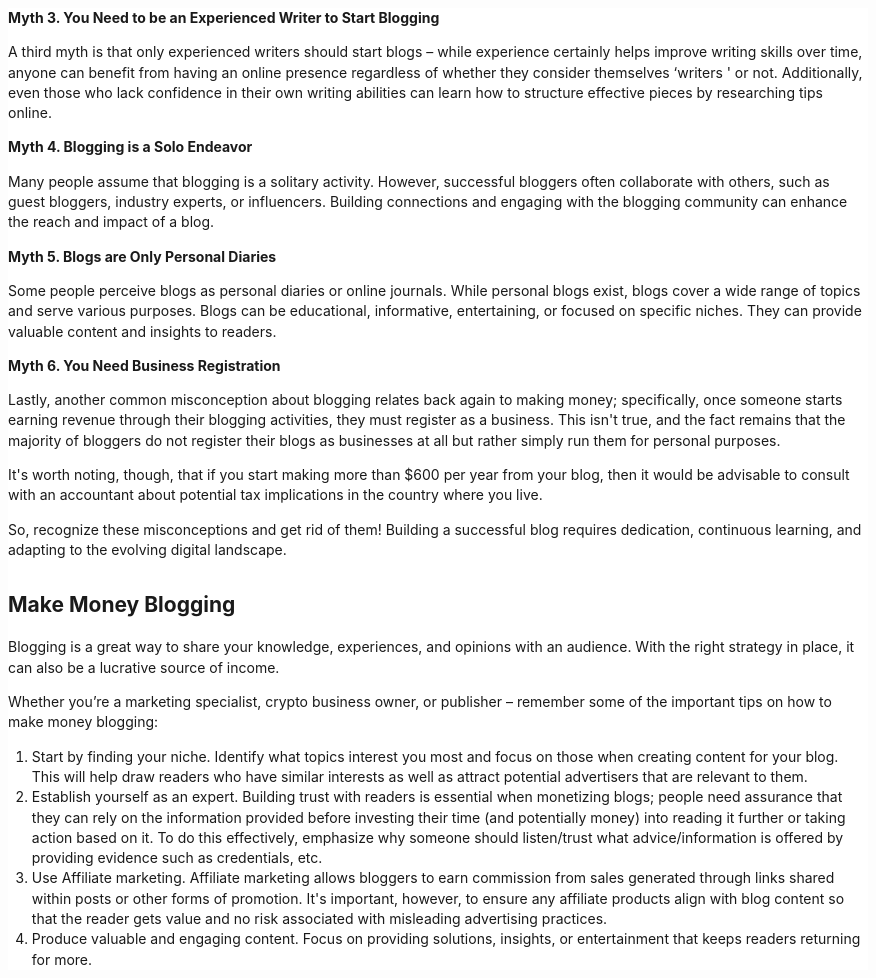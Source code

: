 **Myth 3. You Need to be an Experienced Writer to Start Blogging** 

A third myth is that only experienced writers should start blogs – while experience certainly helps improve writing skills over time, anyone can benefit from having an online presence regardless of whether they consider themselves ‘writers ' or not. Additionally, even those who lack confidence in their own writing abilities can learn how to structure effective pieces by researching tips online. 

**Myth 4. Blogging is a Solo Endeavor**

Many people assume that blogging is a solitary activity. However, successful bloggers often collaborate with others, such as guest bloggers, industry experts, or influencers. Building connections and engaging with the blogging community can enhance the reach and impact of a blog.

**Myth 5. Blogs are Only Personal Diaries**

Some people perceive blogs as personal diaries or online journals. While personal blogs exist, blogs cover a wide range of topics and serve various purposes. Blogs can be educational, informative, entertaining, or focused on specific niches. They can provide valuable content and insights to readers.

**Myth 6. You Need Business Registration**

Lastly, another common misconception about blogging relates back again to making money; specifically, once someone starts earning revenue through their blogging activities, they must register as a business. This isn't true, and the fact remains that the majority of bloggers do not register their blogs as businesses at all but rather simply run them for personal purposes. 

It's worth noting, though, that if you start making more than $600 per year from your blog, then it would be advisable to consult with an accountant about potential tax implications in the country where you live.

So, recognize these misconceptions and get rid of them! Building a successful blog requires dedication, continuous learning, and adapting to the evolving digital landscape.

## Make Money Blogging

Blogging is a great way to share your knowledge, experiences, and opinions with an audience. With the right strategy in place, it can also be a lucrative source of income. 

Whether you’re a marketing specialist, crypto business owner, or publisher – remember some of the important tips on how to make money blogging: 

1. Start by finding your niche. Identify what topics interest you most and focus on those when creating content for your blog. This will help draw readers who have similar interests as well as attract potential advertisers that are relevant to them.
2. Establish yourself as an expert. Building trust with readers is essential when monetizing blogs; people need assurance that they can rely on the information provided before investing their time (and potentially money) into reading it further or taking action based on it. To do this effectively, emphasize why someone should listen/trust what advice/information is offered by providing evidence such as credentials, etc.  
3. Use Affiliate marketing. Affiliate marketing allows bloggers to earn commission from sales generated through links shared within posts or other forms of promotion. It's important, however, to ensure any affiliate products align with blog content so that the reader gets value and no risk associated with misleading advertising practices. 
4. Produce valuable and engaging content. Focus on providing solutions, insights, or entertainment that keeps readers returning for more.

